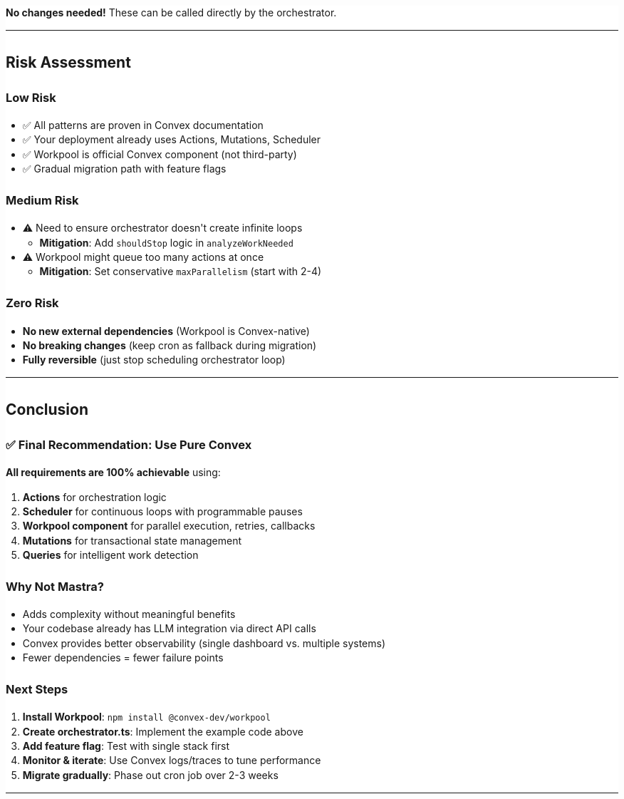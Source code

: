 **No changes needed!** These can be called directly by the orchestrator.

---

## Risk Assessment

### Low Risk
- ✅ All patterns are proven in Convex documentation
- ✅ Your deployment already uses Actions, Mutations, Scheduler
- ✅ Workpool is official Convex component (not third-party)
- ✅ Gradual migration path with feature flags

### Medium Risk
- ⚠️ Need to ensure orchestrator doesn't create infinite loops
  - **Mitigation**: Add `shouldStop` logic in `analyzeWorkNeeded`
- ⚠️ Workpool might queue too many actions at once
  - **Mitigation**: Set conservative `maxParallelism` (start with 2-4)

### Zero Risk
- **No new external dependencies** (Workpool is Convex-native)
- **No breaking changes** (keep cron as fallback during migration)
- **Fully reversible** (just stop scheduling orchestrator loop)

---

## Conclusion

### ✅ Final Recommendation: Use Pure Convex

**All requirements are 100% achievable** using:
1. **Actions** for orchestration logic
2. **Scheduler** for continuous loops with programmable pauses
3. **Workpool component** for parallel execution, retries, callbacks
4. **Mutations** for transactional state management
5. **Queries** for intelligent work detection

### Why Not Mastra?
- Adds complexity without meaningful benefits
- Your codebase already has LLM integration via direct API calls
- Convex provides better observability (single dashboard vs. multiple systems)
- Fewer dependencies = fewer failure points

### Next Steps
1. **Install Workpool**: `npm install @convex-dev/workpool`
2. **Create orchestrator.ts**: Implement the example code above
3. **Add feature flag**: Test with single stack first
4. **Monitor & iterate**: Use Convex logs/traces to tune performance
5. **Migrate gradually**: Phase out cron job over 2-3 weeks

---
